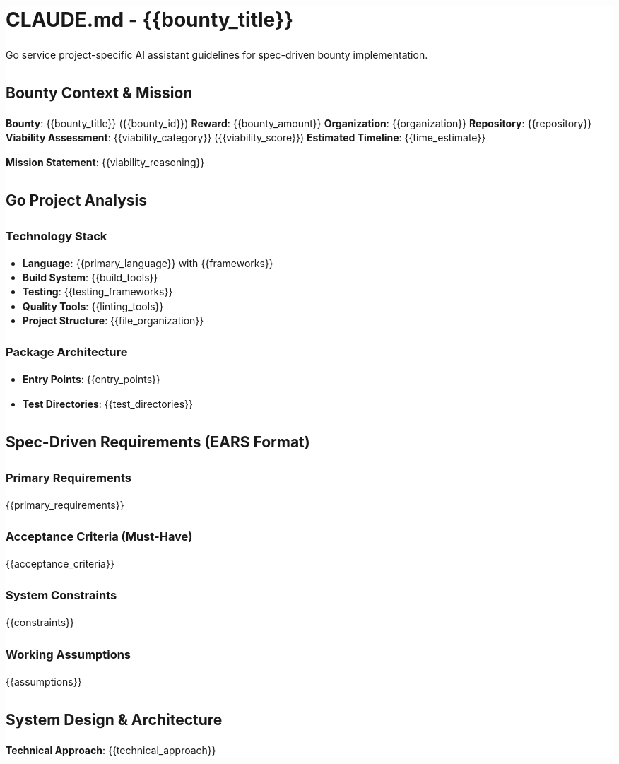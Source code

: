 # CLAUDE.md - {{bounty_title}}

Go service project-specific AI assistant guidelines for spec-driven bounty implementation.

## Bounty Context & Mission

**Bounty**: {{bounty_title}} ({{bounty_id}})
**Reward**: {{bounty_amount}}
**Organization**: {{organization}}
**Repository**: {{repository}}
**Viability Assessment**: {{viability_category}} ({{viability_score}})
**Estimated Timeline**: {{time_estimate}}

**Mission Statement**: {{viability_reasoning}}

## Go Project Analysis

### Technology Stack
- **Language**: {{primary_language}} with {{frameworks}}
- **Build System**: {{build_tools}}
- **Testing**: {{testing_frameworks}}
- **Quality Tools**: {{linting_tools}}
- **Project Structure**: {{file_organization}}

### Package Architecture
- **Entry Points**:
{{entry_points}}

- **Test Directories**:
{{test_directories}}

## Spec-Driven Requirements (EARS Format)

### Primary Requirements
{{primary_requirements}}

### Acceptance Criteria (Must-Have)
{{acceptance_criteria}}

### System Constraints
{{constraints}}

### Working Assumptions
{{assumptions}}

## System Design & Architecture

**Technical Approach**: {{technical_approach}}
